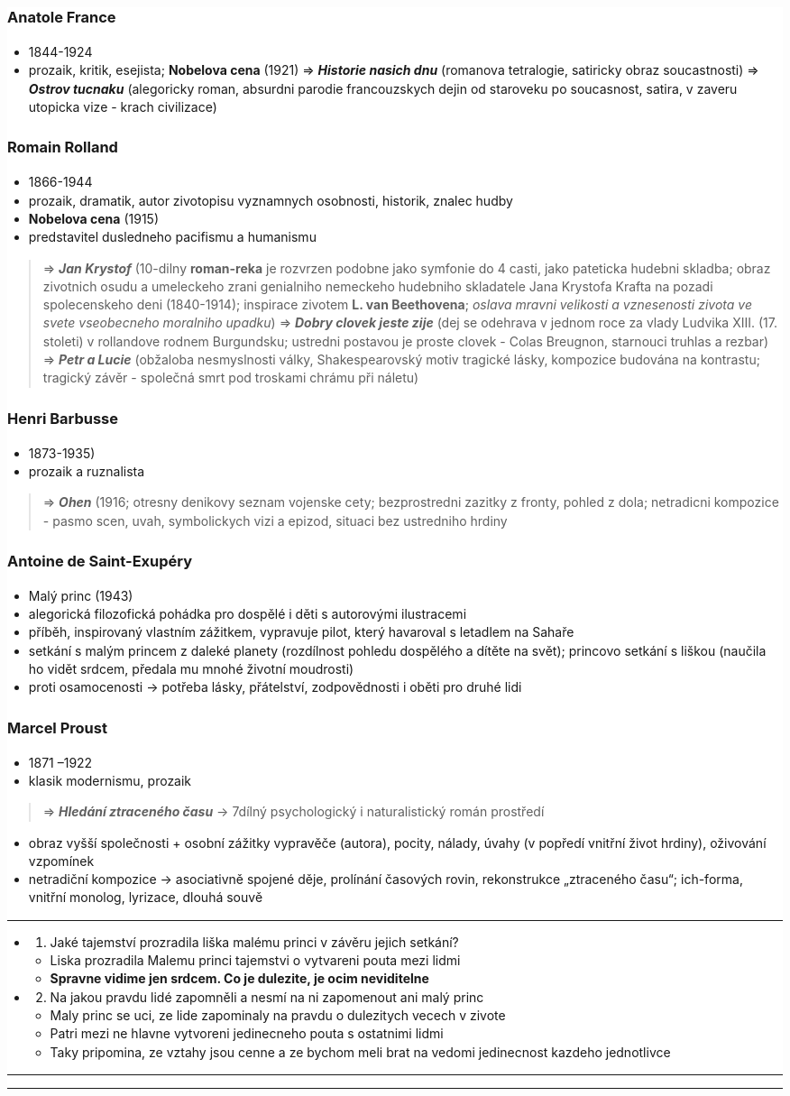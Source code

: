 ### Anatole France
- 1844-1924
- prozaik, kritik, esejista; **Nobelova cena** (1921)
=> ***Historie nasich dnu*** (romanova tetralogie, satiricky obraz soucastnosti)
=> ***Ostrov tucnaku*** (alegoricky roman, absurdni parodie francouzskych dejin od staroveku po soucasnost, satira, v zaveru utopicka vize - krach civilizace)

### Romain Rolland
- 1866-1944
- prozaik, dramatik, autor zivotopisu vyznamnych osobnosti, historik, znalec hudby
- **Nobelova cena** (1915)
- predstavitel dusledneho pacifismu a humanismu
>=> ***Jan Krystof*** (10-dilny **roman-reka** je rozvrzen podobne jako symfonie do 4 casti, jako pateticka hudebni skladba; obraz zivotnich osudu a umeleckeho zrani genialniho nemeckeho hudebniho skladatele Jana Krystofa Krafta na pozadi spolecenskeho deni (1840-1914); inspirace zivotem **L. van Beethovena**; *oslava mravni velikosti a vznesenosti zivota ve svete vseobecneho moralniho upadku*)
> => ***Dobry clovek jeste zije*** (dej se odehrava v jednom roce za vlady Ludvika XIII. (17. stoleti) v rollandove rodnem Burgundsku; ustredni postavou je proste clovek - Colas Breugnon, starnouci truhlas a rezbar)
> => ***Petr a Lucie*** (obžaloba nesmyslnosti války, Shakespearovský motiv tragické lásky, kompozice budována na kontrastu; tragický závěr - společná smrt pod troskami chrámu při náletu)

### Henri Barbusse
- 1873-1935)
- prozaik a ruznalista
>=> ***Ohen*** (1916; otresny denikovy seznam vojenske cety; bezprostredni zazitky z fronty, pohled z dola; netradicni kompozice - pasmo scen, uvah, symbolickych vizi a epizod, situaci bez ustredniho hrdiny

### Antoine de Saint-Exupéry
- Malý princ (1943)
- alegorická filozofická pohádka pro dospělé i děti s autorovými ilustracemi
- příběh, inspirovaný vlastním zážitkem, vypravuje pilot, který havaroval s letadlem na Sahaře
- setkání s malým princem z daleké planety (rozdílnost pohledu dospělého a dítěte na svět); princovo setkání s liškou (naučila ho vidět srdcem, předala mu mnohé životní moudrosti)
- proti osamocenosti -> potřeba lásky, přátelství, zodpovědnosti i oběti pro druhé lidi

### Marcel Proust
- 1871 –1922
- klasik modernismu, prozaik
> => ***Hledání ztraceného času*** -> 7dílný psychologický i naturalistický román prostředí
- obraz vyšší společnosti + osobní zážitky vypravěče (autora), pocity, nálady, úvahy (v popředí vnitřní život hrdiny), oživování vzpomínek
- netradiční kompozice -> asociativně spojené děje, prolínání časových rovin, rekonstrukce „ztraceného času“; ich-forma, vnitřní monolog, lyrizace, dlouhá souvě

--- 
- 1) Jaké tajemství prozradila liška malému princi v závěru jejich setkání?
	- Liska prozradila Malemu princi tajemstvi o vytvareni pouta mezi lidmi
	- **Spravne vidime jen srdcem. Co je dulezite, je ocim neviditelne**
- 2) Na jakou pravdu lidé zapomněli a nesmí na ni zapomenout ani malý princ
	- Maly princ se uci, ze lide zapominaly na pravdu o dulezitych vecech v zivote
	- Patri mezi ne hlavne vytvoreni jedinecneho pouta s ostatnimi lidmi
	- Taky pripomina, ze vztahy jsou cenne a ze bychom meli brat na vedomi jedinecnost kazdeho jednotlivce
--- 

---
